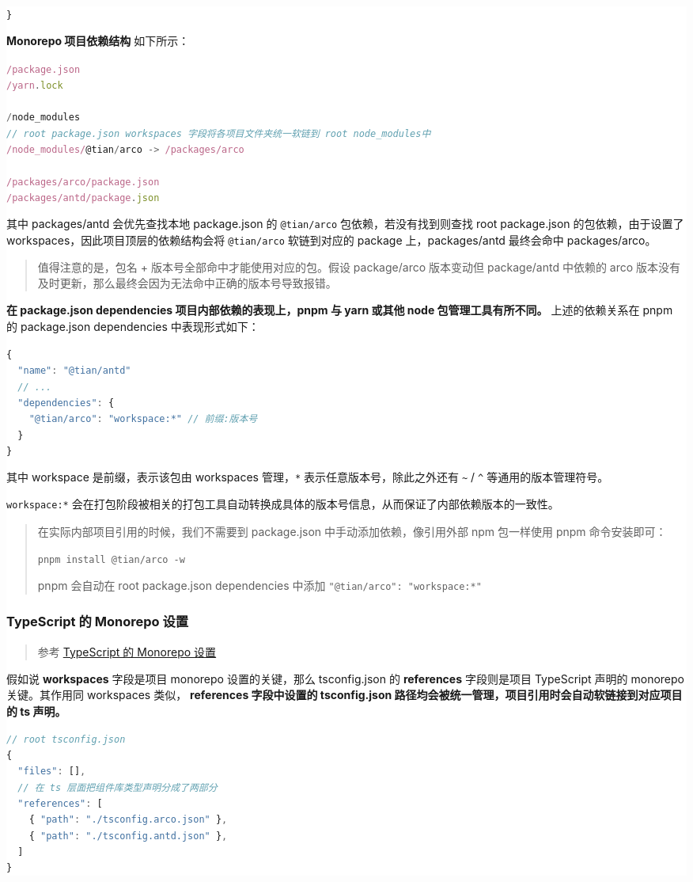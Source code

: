 ```js
}
```

**Monorepo 项目依赖结构** 如下所示：

```js
/package.json
/yarn.lock

/node_modules
// root package.json workspaces 字段将各项目文件夹统一软链到 root node_modules中
/node_modules/@tian/arco -> /packages/arco 

/packages/arco/package.json
/packages/antd/package.json
```

其中 packages/antd 会优先查找本地 package.json 的  `@tian/arco` 包依赖，若没有找到则查找 root package.json 的包依赖，由于设置了 workspaces，因此项目顶层的依赖结构会将 `@tian/arco` 软链到对应的 package 上，packages/antd 最终会命中 packages/arco。

> 值得注意的是，包名 + 版本号全部命中才能使用对应的包。假设 package/arco 版本变动但 package/antd 中依赖的 arco 版本没有及时更新，那么最终会因为无法命中正确的版本号导致报错。

**在 package.json dependencies 项目内部依赖的表现上，pnpm 与 yarn 或其他 node 包管理工具有所不同。** 上述的依赖关系在 pnpm 的 package.json dependencies 中表现形式如下：

```js
{
  "name": "@tian/antd"
  // ...
  "dependencies": {
    "@tian/arco": "workspace:*" // 前缀:版本号
  }
}
```

其中 workspace 是前缀，表示该包由 workspaces 管理，`*` 表示任意版本号，除此之外还有 `~` / `^` 等通用的版本管理符号。

`workspace:*` 会在打包阶段被相关的打包工具自动转换成具体的版本号信息，从而保证了内部依赖版本的一致性。

> 在实际内部项目引用的时候，我们不需要到 package.json 中手动添加依赖，像引用外部 npm 包一样使用 pnpm 命令安装即可：
>
> `pnpm install @tian/arco -w`
>
> pnpm 会自动在 root package.json dependencies 中添加 `"@tian/arco": "workspace:*"`

### TypeScript 的 Monorepo 设置

> 参考 [TypeScript 的 Monorepo 设置](https://juejin.cn/post/7146183222425518093#heading-13)

假如说 **workspaces** 字段是项目 monorepo 设置的关键，那么 tsconfig.json 的 **references** 字段则是项目 TypeScript 声明的 monorepo 关键。其作用同 workspaces 类似， **references 字段中设置的 tsconfig.json 路径均会被统一管理，项目引用时会自动软链接到对应项目的 ts 声明。** 

```js
// root tsconfig.json
{
  "files": [],
  // 在 ts 层面把组件库类型声明分成了两部分
  "references": [
    { "path": "./tsconfig.arco.json" },
    { "path": "./tsconfig.antd.json" },
  ]
}
```
